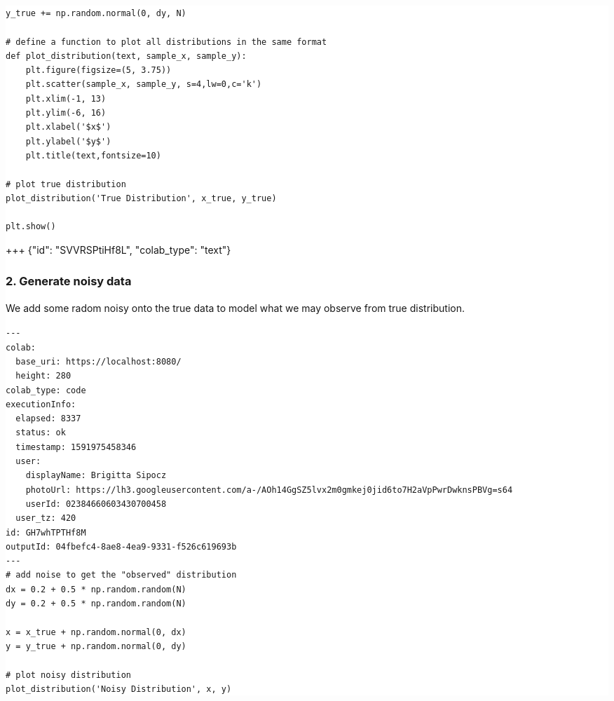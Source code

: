 ```{code-cell} ipython3
y_true += np.random.normal(0, dy, N)

# define a function to plot all distributions in the same format
def plot_distribution(text, sample_x, sample_y):
    plt.figure(figsize=(5, 3.75))
    plt.scatter(sample_x, sample_y, s=4,lw=0,c='k')
    plt.xlim(-1, 13)
    plt.ylim(-6, 16)
    plt.xlabel('$x$')
    plt.ylabel('$y$')
    plt.title(text,fontsize=10)

# plot true distribution
plot_distribution('True Distribution', x_true, y_true)

plt.show()
```

+++ {"id": "SVVRSPtiHf8L", "colab_type": "text"}

### 2. Generate noisy data
We add some radom noisy onto the true data to model what we may observe from true distribution.

```{code-cell} ipython3
---
colab:
  base_uri: https://localhost:8080/
  height: 280
colab_type: code
executionInfo:
  elapsed: 8337
  status: ok
  timestamp: 1591975458346
  user:
    displayName: Brigitta Sipocz
    photoUrl: https://lh3.googleusercontent.com/a-/AOh14GgSZ5lvx2m0gmkej0jid6to7H2aVpPwrDwknsPBVg=s64
    userId: 02384660603430700458
  user_tz: 420
id: GH7whTPTHf8M
outputId: 04fbefc4-8ae8-4ea9-9331-f526c619693b
---
# add noise to get the "observed" distribution
dx = 0.2 + 0.5 * np.random.random(N)
dy = 0.2 + 0.5 * np.random.random(N)

x = x_true + np.random.normal(0, dx)
y = y_true + np.random.normal(0, dy)

# plot noisy distribution
plot_distribution('Noisy Distribution', x, y)
```
